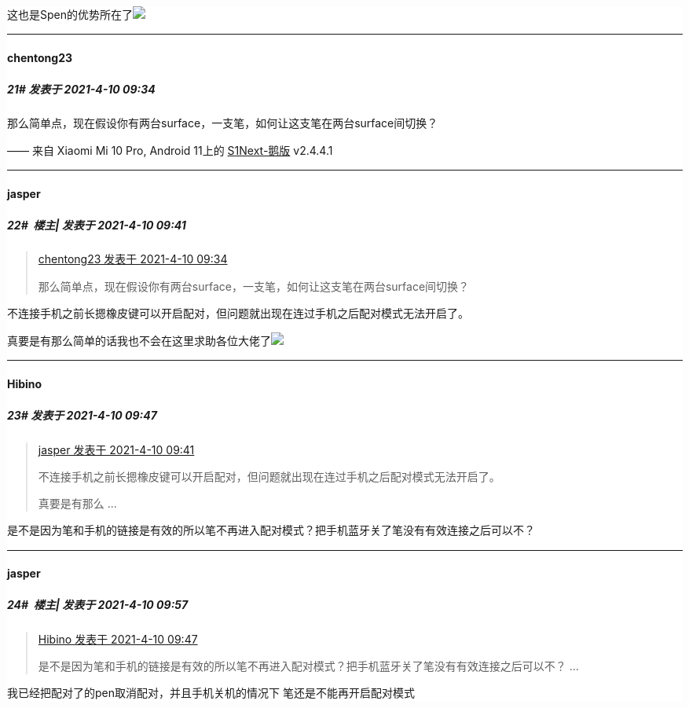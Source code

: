 
这也是Spen的优势所在了<img src="https://static.saraba1st.com/image/smiley/face2017/037.png" referrerpolicy="no-referrer">


-----

####  chentong23  
##### 21#       发表于 2021-4-10 09:34


那么简单点，现在假设你有两台surface，一支笔，如何让这支笔在两台surface间切换？


—— 来自 Xiaomi Mi 10 Pro, Android 11上的 [S1Next-鹅版](https://github.com/ykrank/S1-Next/releases) v2.4.4.1


-----

####  jasper  
##### 22#         楼主| 发表于 2021-4-10 09:41


<blockquote><a href="httphttps://bbs.saraba1st.com/2b/forum.php?mod=redirect&amp;goto=findpost&amp;pid=50891691&amp;ptid=1998140" target="_blank">chentong23 发表于 2021-4-10 09:34</a>

那么简单点，现在假设你有两台surface，一支笔，如何让这支笔在两台surface间切换？</blockquote>
不连接手机之前长摁橡皮键可以开启配对，但问题就出现在连过手机之后配对模式无法开启了。


真要是有那么简单的话我也不会在这里求助各位大佬了<img src="https://static.saraba1st.com/image/smiley/face2017/038.png" referrerpolicy="no-referrer">


-----

####  Hibino  
##### 23#       发表于 2021-4-10 09:47


<blockquote><a href="httphttps://bbs.saraba1st.com/2b/forum.php?mod=redirect&amp;goto=findpost&amp;pid=50891746&amp;ptid=1998140" target="_blank">jasper 发表于 2021-4-10 09:41</a>

不连接手机之前长摁橡皮键可以开启配对，但问题就出现在连过手机之后配对模式无法开启了。


真要是有那么 ...</blockquote>
是不是因为笔和手机的链接是有效的所以笔不再进入配对模式？把手机蓝牙关了笔没有有效连接之后可以不？


-----

####  jasper  
##### 24#         楼主| 发表于 2021-4-10 09:57


<blockquote><a href="httphttps://bbs.saraba1st.com/2b/forum.php?mod=redirect&amp;goto=findpost&amp;pid=50891815&amp;ptid=1998140" target="_blank">Hibino 发表于 2021-4-10 09:47</a>

是不是因为笔和手机的链接是有效的所以笔不再进入配对模式？把手机蓝牙关了笔没有有效连接之后可以不？ ...</blockquote>
我已经把配对了的pen取消配对，并且手机关机的情况下 笔还是不能再开启配对模式
